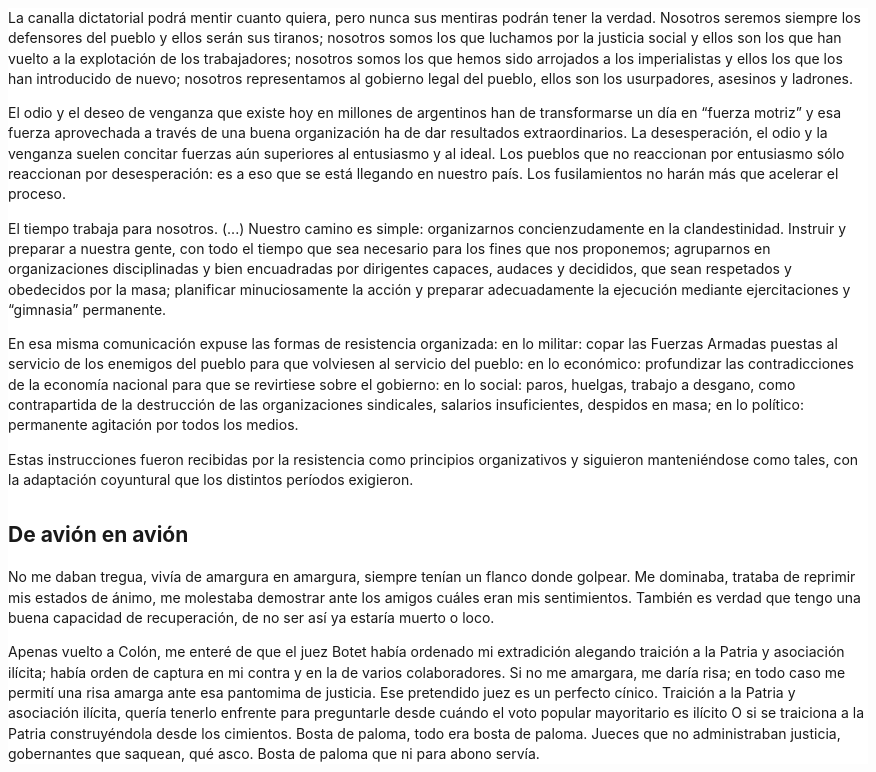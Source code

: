 La canalla dictatorial podrá mentir cuanto quiera, pero nunca sus mentiras podrán tener la verdad. Nosotros
seremos siempre los defensores del pueblo y ellos serán sus tiranos; nosotros somos los que luchamos por la
justicia social y ellos son los que han vuelto a la explotación de los trabajadores; nosotros somos los que hemos
sido arrojados a los imperialistas y ellos los que los han introducido de nuevo; nosotros representamos al
gobierno legal del pueblo, ellos son los usurpadores, asesinos y ladrones.

El odio y el deseo de venganza que existe hoy en millones de argentinos han de transformarse un día en
“fuerza motriz” y esa fuerza aprovechada a través de una buena organización ha de dar resultados
extraordinarios. La desesperación, el odio y la venganza suelen concitar fuerzas aún superiores al entusiasmo y
al ideal. Los pueblos que no reaccionan por entusiasmo sólo reaccionan por desesperación: es a eso que se está
llegando en nuestro país. Los fusilamientos no harán más que acelerar el proceso.

El tiempo trabaja para nosotros. (...) Nuestro camino es simple: organizarnos concienzudamente en la
clandestinidad. Instruir y preparar a nuestra gente, con todo el tiempo que sea necesario para los fines que nos
proponemos; agruparnos en organizaciones disciplinadas y bien encuadradas por dirigentes capaces, audaces y
decididos, que sean respetados y obedecidos por la masa; planificar minuciosamente la acción y preparar
adecuadamente la ejecución mediante ejercitaciones y “gimnasia” permanente.

En esa misma comunicación expuse las formas de resistencia organizada: en lo militar: copar
las Fuerzas Armadas puestas al servicio de los enemigos del pueblo para que volviesen al servicio
del pueblo: en lo económico: profundizar las contradicciones de la economía nacional para que se
revirtiese sobre el gobierno: en lo social: paros, huelgas, trabajo a desgano, como contrapartida de
la destrucción de las organizaciones sindicales, salarios insuficientes, despidos en masa; en lo
político: permanente agitación por todos los medios.

Estas instrucciones fueron recibidas por la resistencia como principios organizativos y siguieron
manteniéndose como tales, con la adaptación coyuntural que los distintos períodos exigieron.

## De avión en avión

No me daban tregua, vivía de amargura en amargura, siempre tenían un flanco donde golpear. Me
dominaba, trataba de reprimir mis estados de ánimo, me molestaba demostrar ante los amigos
cuáles eran mis sentimientos. También es verdad que tengo una buena capacidad de recuperación,
de no ser así ya estaría muerto o loco.

Apenas vuelto a Colón, me enteré de que el juez Botet había ordenado mi extradición alegando
traición a la Patria y asociación ilícita; había orden de captura en mi contra y en la de varios
colaboradores. Si no me amargara, me daría risa; en todo caso me permití una risa amarga ante esa
pantomima de justicia. Ese pretendido juez es un perfecto cínico. Traición a la Patria y asociación
ilícita, quería tenerlo enfrente para preguntarle desde cuándo el voto popular mayoritario es ilícito
O si se traiciona a la Patria construyéndola desde los cimientos. Bosta de paloma, todo era bosta de
paloma. Jueces que no administraban justicia, gobernantes que saquean, qué asco. Bosta de
paloma que ni para abono servía.
